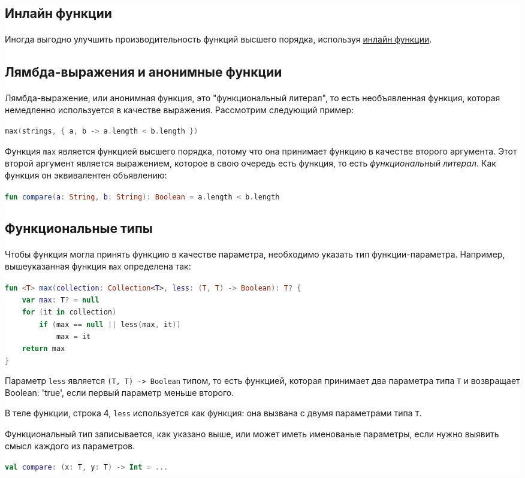 ## Инлайн функции
Иногда выгодно улучшить производительность функций высшего порядка, используя [инлайн функции](inline-functions.html).

<a name="lambda-expressions-and-anonymous-functions"></a>


## Лямбда-выражения и анонимные функции

Лямбда-выражение, или анонимная функция, это "функциональный литерал", то есть необъявленная функция, которая немедленно
используется в качестве выражения. Рассмотрим следующий пример:

``` kotlin
max(strings, { a, b -> a.length < b.length })
```

Функция `max` является функцией высшего порядка, потому что она принимает функцию в качестве второго аргумента.
Этот второй аргумент является выражением, которое в свою очередь есть функция, то есть <i>функциональный литерал</i>.
Как функция он эквивалентен объявлению:

``` kotlin
fun compare(a: String, b: String): Boolean = a.length < b.length
```

## Функциональные типы

Чтобы функция могла принять функцию в качестве параметра, необходимо указать тип функции-параметра.
Например, вышеуказанная функция `max` определена так:

``` kotlin
fun <T> max(collection: Collection<T>, less: (T, T) -> Boolean): T? {
    var max: T? = null
    for (it in collection)
        if (max == null || less(max, it))
            max = it
    return max
}
```

Параметр `less` является `(T, T) -> Boolean` типом, то есть функцией, которая принимает два параметра типа `T` и возвращает Boolean: 'true', 
если первый параметр меньше второго.

В теле функции, строка 4, `less` используется как функция: она вызвана с двумя параметрами типа `T`. 

Функциональный тип записывается, как указано выше, или может иметь именованые параметры, если нужно выявить смысл каждого из параметров.

``` kotlin
val compare: (x: T, y: T) -> Int = ...
```
